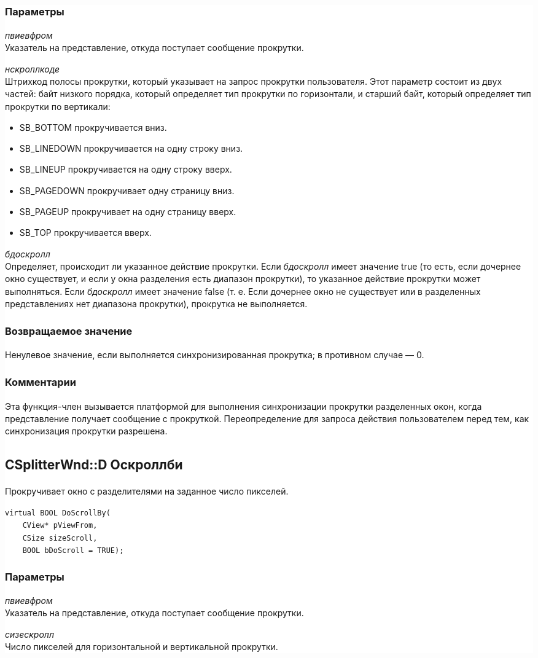 ### <a name="parameters"></a>Параметры

*пвиевфром*<br/>
Указатель на представление, откуда поступает сообщение прокрутки.

*нскроллкоде*<br/>
Штрихкод полосы прокрутки, который указывает на запрос прокрутки пользователя. Этот параметр состоит из двух частей: байт низкого порядка, который определяет тип прокрутки по горизонтали, и старший байт, который определяет тип прокрутки по вертикали:

- SB_BOTTOM прокручивается вниз.

- SB_LINEDOWN прокручивается на одну строку вниз.

- SB_LINEUP прокручивается на одну строку вверх.

- SB_PAGEDOWN прокручивает одну страницу вниз.

- SB_PAGEUP прокручивает на одну страницу вверх.

- SB_TOP прокручивается вверх.

*бдоскролл*<br/>
Определяет, происходит ли указанное действие прокрутки. Если *бдоскролл* имеет значение true (то есть, если дочернее окно существует, и если у окна разделения есть диапазон прокрутки), то указанное действие прокрутки может выполняться. Если *бдоскролл* имеет значение false (т. е. Если дочернее окно не существует или в разделенных представлениях нет диапазона прокрутки), прокрутка не выполняется.

### <a name="return-value"></a>Возвращаемое значение

Ненулевое значение, если выполняется синхронизированная прокрутка; в противном случае — 0.

### <a name="remarks"></a>Комментарии

Эта функция-член вызывается платформой для выполнения синхронизации прокрутки разделенных окон, когда представление получает сообщение с прокруткой. Переопределение для запроса действия пользователем перед тем, как синхронизация прокрутки разрешена.

## <a name="csplitterwnddoscrollby"></a><a name="doscrollby"></a> CSplitterWnd::D Оскроллби

Прокручивает окно с разделителями на заданное число пикселей.

```
virtual BOOL DoScrollBy(
    CView* pViewFrom,
    CSize sizeScroll,
    BOOL bDoScroll = TRUE);
```

### <a name="parameters"></a>Параметры

*пвиевфром*<br/>
Указатель на представление, откуда поступает сообщение прокрутки.

*сизескролл*<br/>
Число пикселей для горизонтальной и вертикальной прокрутки.
